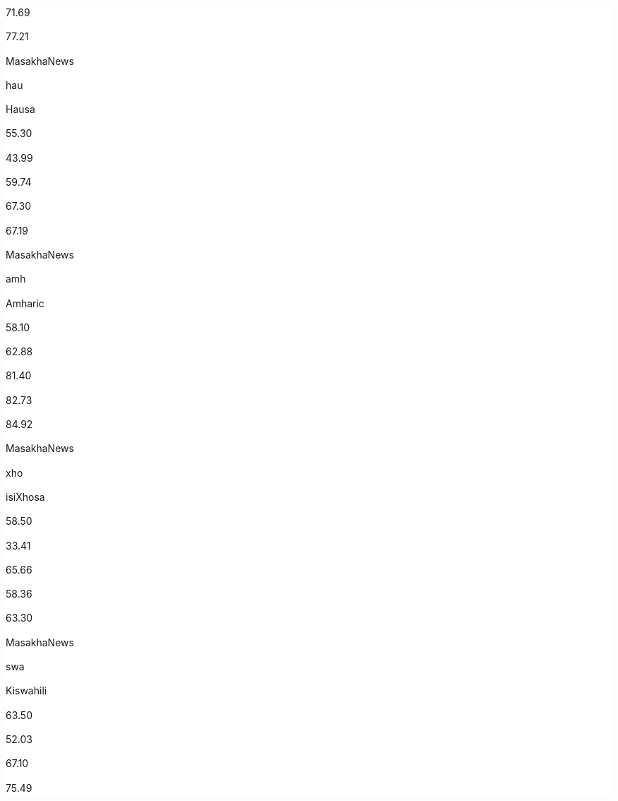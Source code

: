 71.69

77.21

MasakhaNews

hau

Hausa

55.30

43.99

59.74

67.30

67.19

MasakhaNews

amh

Amharic

58.10

62.88

81.40

82.73

84.92

MasakhaNews

xho

isiXhosa

58.50

33.41

65.66

58.36

63.30

MasakhaNews

swa

Kiswahili

63.50

52.03

67.10

75.49
